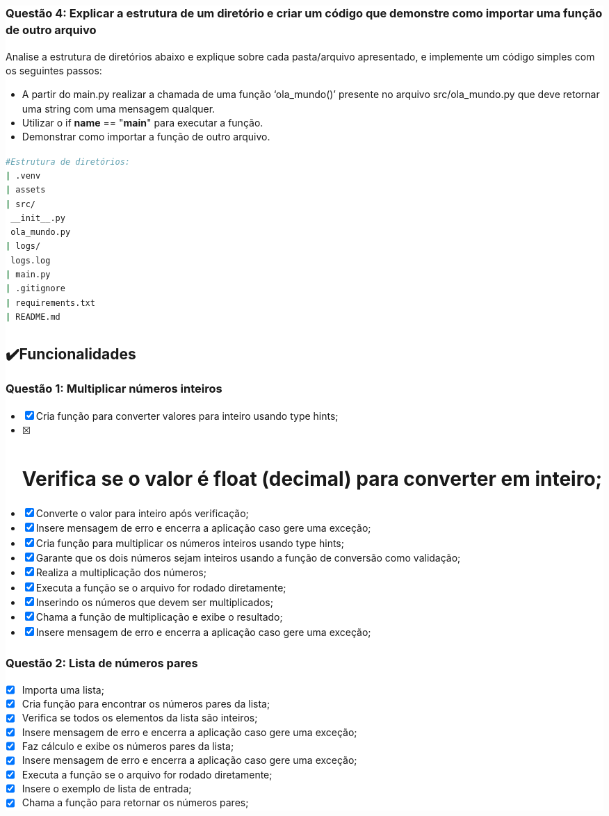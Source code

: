 
### Questão 4: Explicar a estrutura de um diretório e criar um código que demonstre como importar uma função de outro arquivo
Analise a estrutura de diretórios abaixo e explique sobre cada pasta/arquivo apresentado, e implemente um código simples com os seguintes passos:
- A partir do main.py realizar a chamada de uma função ‘ola_mundo()’ presente no arquivo src/ola_mundo.py que deve retornar uma string com uma mensagem qualquer.
- Utilizar o if __name__ == "__main__" para executar a função.
- Demonstrar como importar a função de outro arquivo.

```bash
#Estrutura de diretórios:
| .venv
| assets
| src/
 __init__.py
 ola_mundo.py
| logs/
 logs.log
| main.py
| .gitignore
| requirements.txt
| README.md
```

## ✔️Funcionalidades
### Questão 1: Multiplicar números inteiros
- [x] Cria função para converter valores para inteiro usando type hints;
- [x] # Verifica se o valor é float (decimal) para converter em inteiro;
- [x] Converte o valor para inteiro após verificação;
- [x] Insere mensagem de erro e encerra a aplicação caso gere uma exceção;
- [x] Cria função para multiplicar os números inteiros usando type hints;
- [x] Garante que os dois números sejam inteiros usando a função de conversão como validação;
- [x] Realiza a multiplicação dos números;
- [x] Executa a função se o arquivo for rodado diretamente;
- [x] Inserindo os números que devem ser multiplicados;
- [x] Chama a função de multiplicação e exibe o resultado;
- [x] Insere mensagem de erro e encerra a aplicação caso gere uma exceção;

### Questão 2: Lista de números pares
- [x] Importa uma lista;
- [x] Cria função para encontrar os números pares da lista;
- [x] Verifica se todos os elementos da lista são inteiros;
- [x] Insere mensagem de erro e encerra a aplicação caso gere uma exceção;
- [x] Faz cálculo e exibe os números pares da lista;
- [x] Insere mensagem de erro e encerra a aplicação caso gere uma exceção;
- [x] Executa a função se o arquivo for rodado diretamente;
- [x] Insere o exemplo de lista de entrada;
- [x] Chama a função para retornar os números pares;
